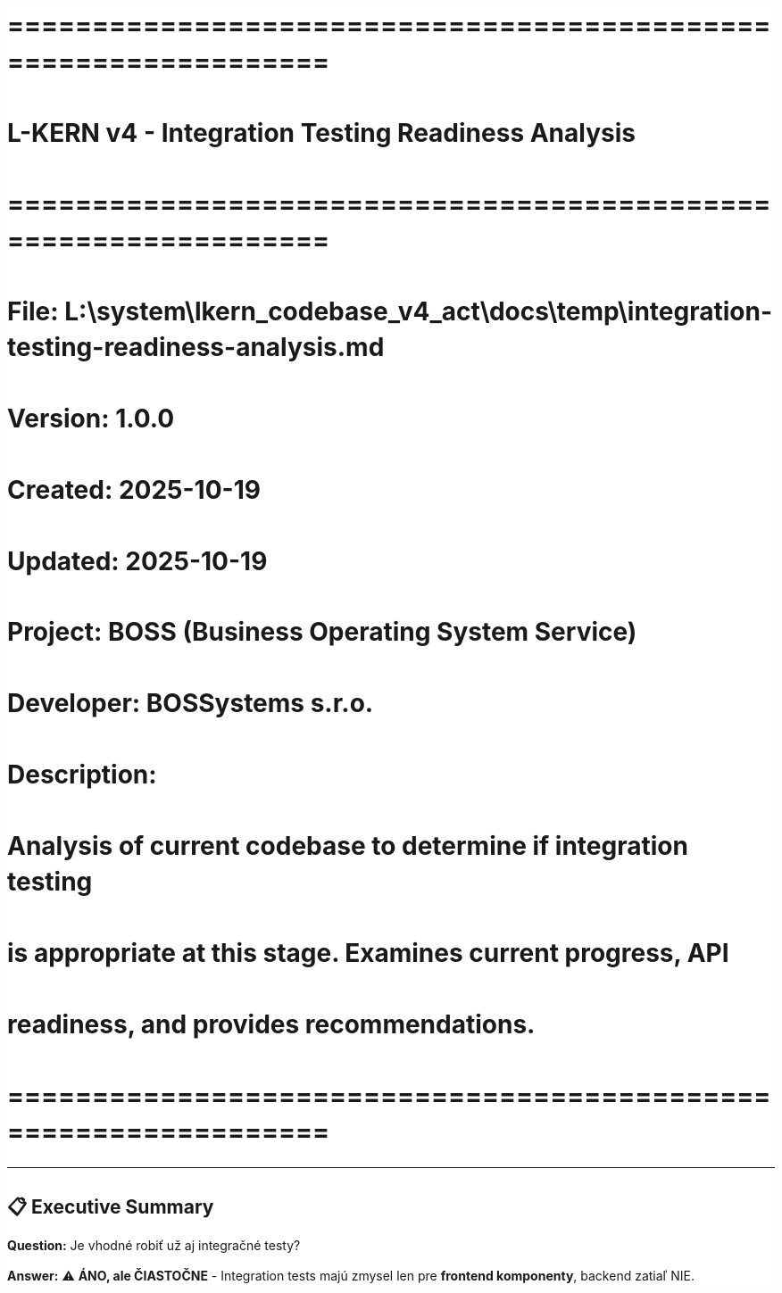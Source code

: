 # ================================================================
# L-KERN v4 - Integration Testing Readiness Analysis
# ================================================================
# File: L:\system\lkern_codebase_v4_act\docs\temp\integration-testing-readiness-analysis.md
# Version: 1.0.0
# Created: 2025-10-19
# Updated: 2025-10-19
# Project: BOSS (Business Operating System Service)
# Developer: BOSSystems s.r.o.
#
# Description:
#   Analysis of current codebase to determine if integration testing
#   is appropriate at this stage. Examines current progress, API
#   readiness, and provides recommendations.
# ================================================================

---

## 📋 Executive Summary

**Question:** Je vhodné robiť už aj integračné testy?

**Answer:** ⚠️ **ÁNO, ale ČIASTOČNE** - Integration tests majú zmysel len pre **frontend komponenty**, backend zatiaľ NIE.
